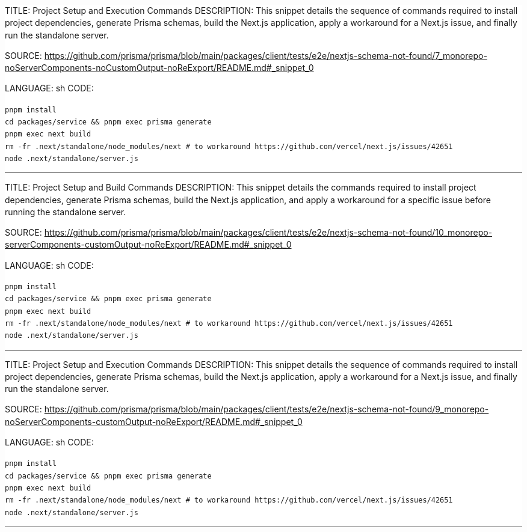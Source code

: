TITLE: Project Setup and Execution Commands
DESCRIPTION: This snippet details the sequence of commands required to install project dependencies, generate Prisma schemas, build the Next.js application, apply a workaround for a Next.js issue, and finally run the standalone server.

SOURCE: <https://github.com/prisma/prisma/blob/main/packages/client/tests/e2e/nextjs-schema-not-found/7_monorepo-noServerComponents-noCustomOutput-noReExport/README.md#_snippet_0>

LANGUAGE: sh
CODE:

```
pnpm install
cd packages/service && pnpm exec prisma generate
pnpm exec next build
rm -fr .next/standalone/node_modules/next # to workaround https://github.com/vercel/next.js/issues/42651
node .next/standalone/server.js
```

---

TITLE: Project Setup and Build Commands
DESCRIPTION: This snippet details the commands required to install project dependencies, generate Prisma schemas, build the Next.js application, and apply a workaround for a specific issue before running the standalone server.

SOURCE: <https://github.com/prisma/prisma/blob/main/packages/client/tests/e2e/nextjs-schema-not-found/10_monorepo-serverComponents-customOutput-noReExport/README.md#_snippet_0>

LANGUAGE: sh
CODE:

```
pnpm install
cd packages/service && pnpm exec prisma generate
pnpm exec next build
rm -fr .next/standalone/node_modules/next # to workaround https://github.com/vercel/next.js/issues/42651
node .next/standalone/server.js
```

---

TITLE: Project Setup and Execution Commands
DESCRIPTION: This snippet details the sequence of commands required to install project dependencies, generate Prisma schemas, build the Next.js application, apply a workaround for a Next.js issue, and finally run the standalone server.

SOURCE: <https://github.com/prisma/prisma/blob/main/packages/client/tests/e2e/nextjs-schema-not-found/9_monorepo-noServerComponents-customOutput-noReExport/README.md#_snippet_0>

LANGUAGE: sh
CODE:

```
pnpm install
cd packages/service && pnpm exec prisma generate
pnpm exec next build
rm -fr .next/standalone/node_modules/next # to workaround https://github.com/vercel/next.js/issues/42651
node .next/standalone/server.js
```

---
